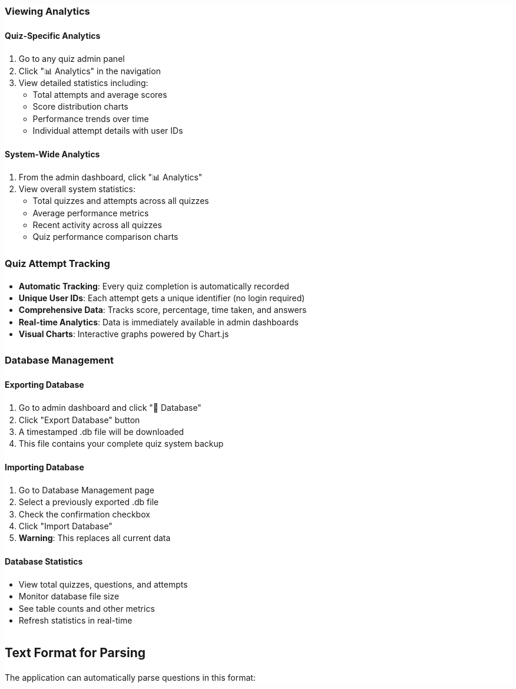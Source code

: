 ### Viewing Analytics

#### Quiz-Specific Analytics
1. Go to any quiz admin panel
2. Click "📊 Analytics" in the navigation
3. View detailed statistics including:
   - Total attempts and average scores
   - Score distribution charts
   - Performance trends over time
   - Individual attempt details with user IDs

#### System-Wide Analytics
1. From the admin dashboard, click "📊 Analytics"
2. View overall system statistics:
   - Total quizzes and attempts across all quizzes
   - Average performance metrics
   - Recent activity across all quizzes
   - Quiz performance comparison charts

### Quiz Attempt Tracking
- **Automatic Tracking**: Every quiz completion is automatically recorded
- **Unique User IDs**: Each attempt gets a unique identifier (no login required)
- **Comprehensive Data**: Tracks score, percentage, time taken, and answers
- **Real-time Analytics**: Data is immediately available in admin dashboards
- **Visual Charts**: Interactive graphs powered by Chart.js

### Database Management

#### Exporting Database
1. Go to admin dashboard and click "💾 Database"
2. Click "Export Database" button
3. A timestamped .db file will be downloaded
4. This file contains your complete quiz system backup

#### Importing Database
1. Go to Database Management page
2. Select a previously exported .db file
3. Check the confirmation checkbox
4. Click "Import Database"
5. **Warning**: This replaces all current data

#### Database Statistics
- View total quizzes, questions, and attempts
- Monitor database file size
- See table counts and other metrics
- Refresh statistics in real-time

## Text Format for Parsing

The application can automatically parse questions in this format:
